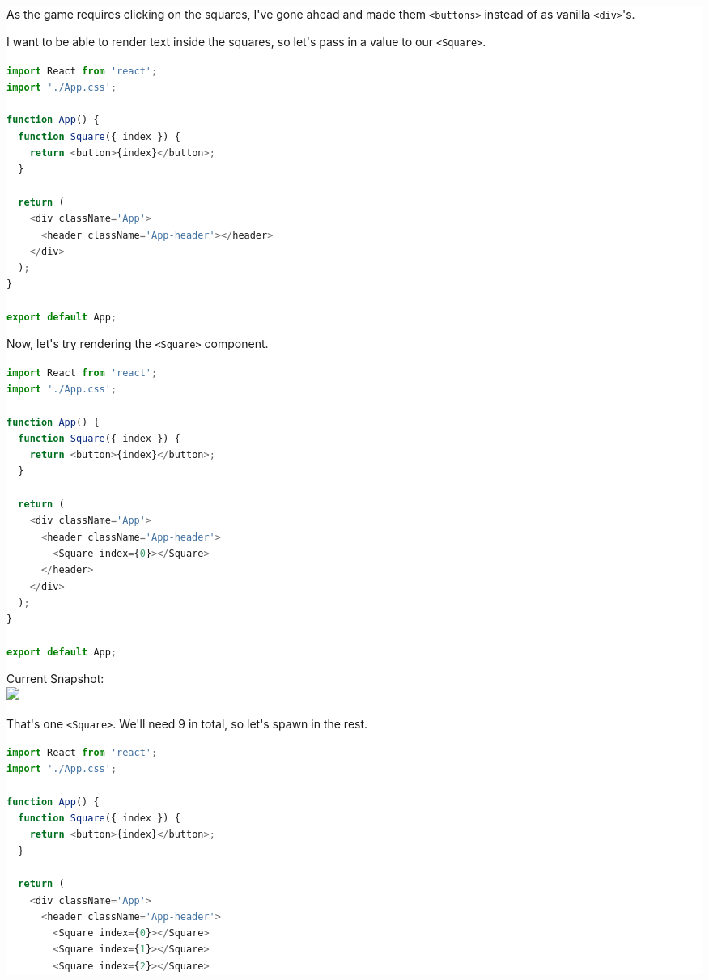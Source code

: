 As the game requires clicking on the squares, I've gone ahead and made them `<buttons>` instead of as vanilla `<div>`'s.

I want to be able to render text inside the squares, so let's pass in a value to our `<Square>`.

```js
import React from 'react';
import './App.css';

function App() {
  function Square({ index }) {
    return <button>{index}</button>;
  }

  return (
    <div className='App'>
      <header className='App-header'></header>
    </div>
  );
}

export default App;
```

Now, let's try rendering the `<Square>` component.

```js
import React from 'react';
import './App.css';

function App() {
  function Square({ index }) {
    return <button>{index}</button>;
  }

  return (
    <div className='App'>
      <header className='App-header'>
        <Square index={0}></Square>
      </header>
    </div>
  );
}

export default App;
```

Current Snapshot:  
![](https://cdn.discordapp.com/attachments/636565266356240394/693817699448389642/screenshot.png)

That's one `<Square>`. We'll need 9 in total, so let's spawn in the rest.

```js
import React from 'react';
import './App.css';

function App() {
  function Square({ index }) {
    return <button>{index}</button>;
  }

  return (
    <div className='App'>
      <header className='App-header'>
        <Square index={0}></Square>
        <Square index={1}></Square>
        <Square index={2}></Square>
```